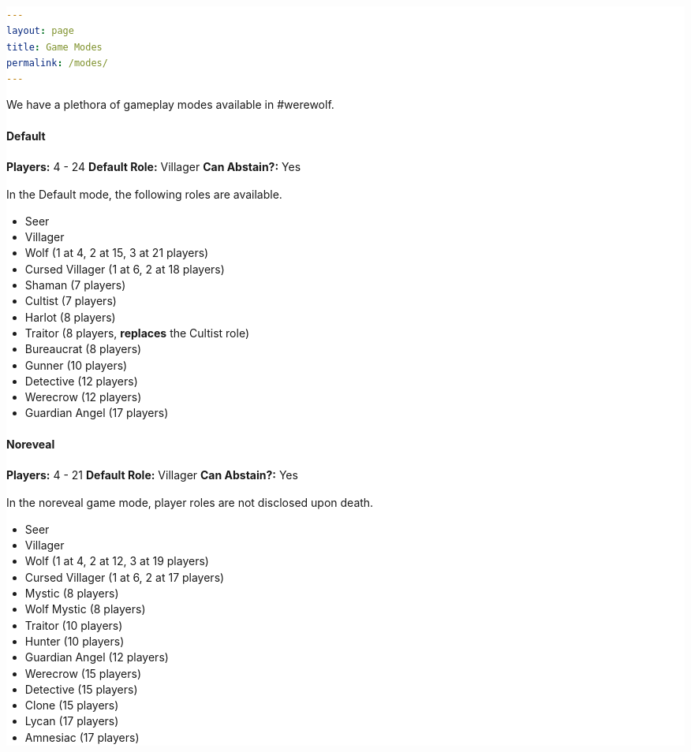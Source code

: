 ```yaml
---
layout: page
title: Game Modes
permalink: /modes/
---
```


We have a plethora of gameplay modes available in #werewolf.

#### Default

**Players:** 4 - 24
**Default Role:** Villager
**Can Abstain?:** Yes

In the Default mode, the following roles are available.

* Seer
* Villager
* Wolf (1 at 4, 2 at 15, 3 at 21 players)
* Cursed Villager (1 at 6, 2 at 18 players)
* Shaman (7 players)
* Cultist (7 players)
* Harlot (8 players)
* Traitor (8 players, **replaces** the Cultist role)
* Bureaucrat (8 players)
* Gunner (10 players)
* Detective (12 players)
* Werecrow (12 players)
* Guardian Angel (17 players)

#### Noreveal

**Players:** 4 - 21
**Default Role:** Villager
**Can Abstain?:** Yes

In the noreveal game mode, player roles are not disclosed upon death.

* Seer
* Villager
* Wolf (1 at 4, 2 at 12, 3 at 19 players)
* Cursed Villager (1 at 6, 2 at 17 players)
* Mystic (8 players)
* Wolf Mystic (8 players)
* Traitor (10 players)
* Hunter (10 players)
* Guardian Angel (12 players)
* Werecrow (15 players)
* Detective (15 players)
* Clone (15 players)
* Lycan (17 players)
* Amnesiac (17 players)
